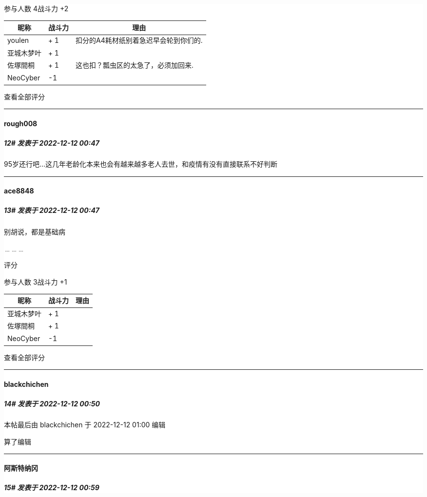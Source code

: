  参与人数 4战斗力 +2

|昵称|战斗力|理由|
|----|---|---|
| youlen| + 1|扣分的A4耗材纸别着急迟早会轮到你们的.|
| 亚城木梦叶| + 1||
| 佐塚間桐| + 1|这也扣？瓢虫区的太急了，必须加回来.|
| NeoCyber|-1||

查看全部评分

*****

####  rough008  
##### 12#       发表于 2022-12-12 00:47

95岁还行吧…这几年老龄化本来也会有越来越多老人去世，和疫情有没有直接联系不好判断

*****

####  ace8848  
##### 13#       发表于 2022-12-12 00:47

别胡说，都是基础病

﹍﹍﹍

评分

 参与人数 3战斗力 +1

|昵称|战斗力|理由|
|----|---|---|
| 亚城木梦叶| + 1||
| 佐塚間桐| + 1||
| NeoCyber|-1||

查看全部评分

*****

####  blackchichen  
##### 14#       发表于 2022-12-12 00:50

 本帖最后由 blackchichen 于 2022-12-12 01:00 编辑 

算了编辑

*****

####  阿斯特纳冈  
##### 15#       发表于 2022-12-12 00:59
